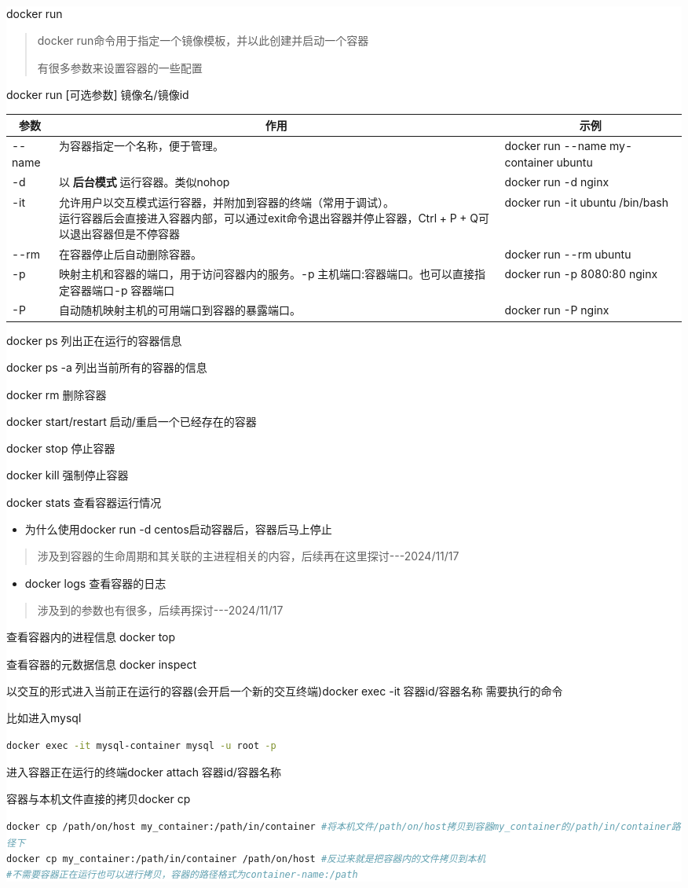 docker run

> docker run命令用于指定一个镜像模板，并以此创建并启动一个容器
>
> 有很多参数来设置容器的一些配置

docker run [可选参数] 镜像名/镜像id

| 参数   | 作用                                                         | 示例                                  |
| ------ | ------------------------------------------------------------ | ------------------------------------- |
| --name | 为容器指定一个名称，便于管理。                               | docker run --name my-container ubuntu |
| -d     | 以 **后台模式** 运行容器。类似nohop                          | docker run -d nginx                   |
| -it    | 允许用户以交互模式运行容器，并附加到容器的终端（常用于调试）。<br />运行容器后会直接进入容器内部，可以通过exit命令退出容器并停止容器，Ctrl + P + Q可以退出容器但是不停容器 | docker run -it ubuntu /bin/bash       |
| --rm   | 在容器停止后自动删除容器。                                   | docker run --rm ubuntu                |
| -p     | 映射主机和容器的端口，用于访问容器内的服务。-p 主机端口:容器端口。也可以直接指定容器端口-p 容器端口 | docker run -p 8080:80 nginx           |
| -P     | 自动随机映射主机的可用端口到容器的暴露端口。                 | docker run -P nginx                   |

docker ps 列出正在运行的容器信息

docker ps -a 列出当前所有的容器的信息

docker rm 删除容器

docker start/restart 启动/重启一个已经存在的容器

docker stop 停止容器

docker kill 强制停止容器

docker stats 查看容器运行情况

+ 为什么使用docker run -d centos启动容器后，容器后马上停止

> 涉及到容器的生命周期和其关联的主进程相关的内容，后续再在这里探讨---2024/11/17

+ docker logs 查看容器的日志

> 涉及到的参数也有很多，后续再探讨---2024/11/17

查看容器内的进程信息 docker top

查看容器的元数据信息 docker inspect

以交互的形式进入当前正在运行的容器(会开启一个新的交互终端)docker exec -it 容器id/容器名称 需要执行的命令

比如进入mysql

```bash
docker exec -it mysql-container mysql -u root -p
```

进入容器正在运行的终端docker attach 容器id/容器名称

容器与本机文件直接的拷贝docker cp 

```bash
docker cp /path/on/host my_container:/path/in/container #将本机文件/path/on/host拷贝到容器my_container的/path/in/container路径下
docker cp my_container:/path/in/container /path/on/host #反过来就是把容器内的文件拷贝到本机
#不需要容器正在运行也可以进行拷贝，容器的路径格式为container-name:/path
```

